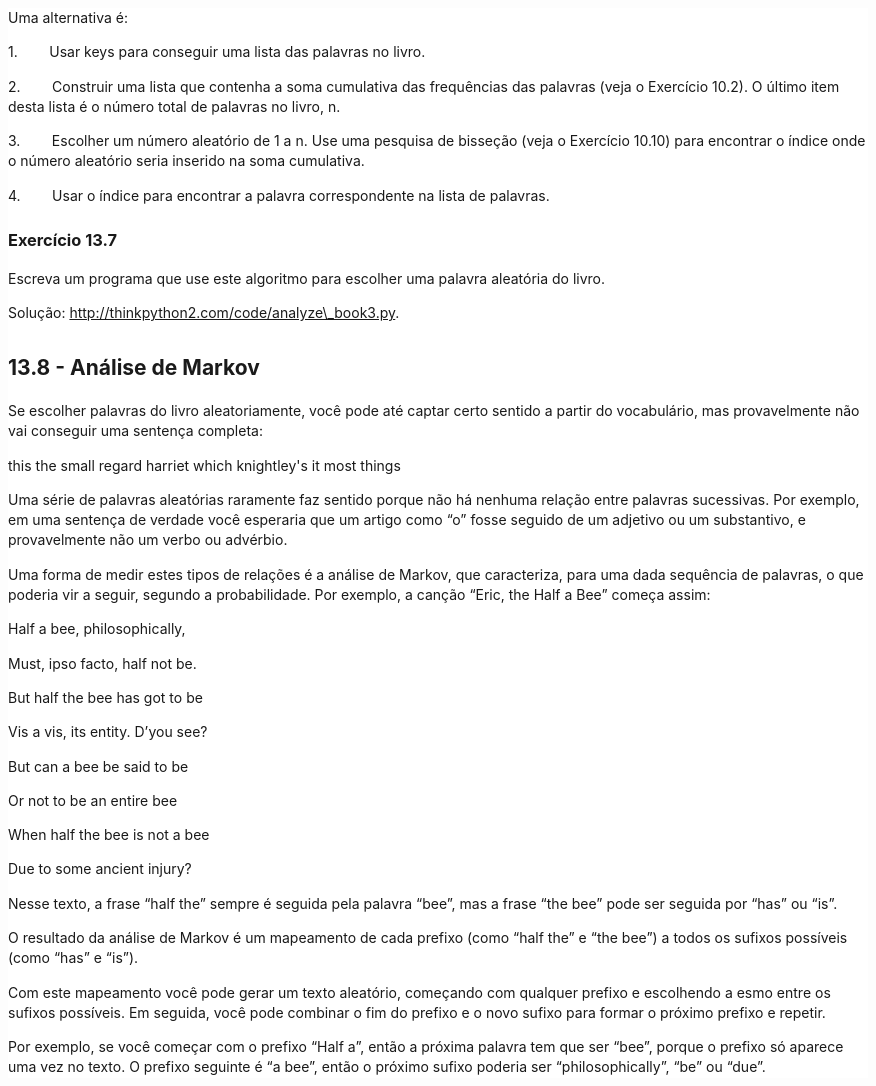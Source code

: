 Uma alternativa é:

1.        Usar keys para conseguir uma lista das palavras no livro.

2.        Construir uma lista que contenha a soma cumulativa das frequências das palavras (veja o Exercício 10.2). O último item desta lista é o número total de palavras no livro, n.

3.        Escolher um número aleatório de 1 a n. Use uma pesquisa de bisseção (veja o Exercício 10.10) para encontrar o índice onde o número aleatório seria inserido na soma cumulativa.

4.        Usar o índice para encontrar a palavra correspondente na lista de palavras.

### Exercício 13.7

Escreva um programa que use este algoritmo para escolher uma palavra aleatória do livro.

Solução: http://thinkpython2.com/code/analyze\_book3.py.

## 13.8 - Análise de Markov

Se escolher palavras do livro aleatoriamente, você pode até captar certo sentido a partir do vocabulário, mas provavelmente não vai conseguir uma sentença completa:

this the small regard harriet which knightley's it most things

Uma série de palavras aleatórias raramente faz sentido porque não há nenhuma relação entre palavras sucessivas. Por exemplo, em uma sentença de verdade você esperaria que um artigo como “o” fosse seguido de um adjetivo ou um substantivo, e provavelmente não um verbo ou advérbio.

Uma forma de medir estes tipos de relações é a análise de Markov, que caracteriza, para uma dada sequência de palavras, o que poderia vir a seguir, segundo a probabilidade. Por exemplo, a canção “Eric, the Half a Bee” começa assim:

Half a bee, philosophically,

Must, ipso facto, half not be.

But half the bee has got to be

Vis a vis, its entity. D’you see?

But can a bee be said to be

Or not to be an entire bee

When half the bee is not a bee

Due to some ancient injury?

Nesse texto, a frase “half the” sempre é seguida pela palavra “bee”, mas a frase “the bee” pode ser seguida por “has” ou “is”.

O resultado da análise de Markov é um mapeamento de cada prefixo (como “half the” e “the bee”) a todos os sufixos possíveis (como “has” e “is”).

Com este mapeamento você pode gerar um texto aleatório, começando com qualquer prefixo e escolhendo a esmo entre os sufixos possíveis. Em seguida, você pode combinar o fim do prefixo e o novo sufixo para formar o próximo prefixo e repetir.

Por exemplo, se você começar com o prefixo “Half a”, então a próxima palavra tem que ser “bee”, porque o prefixo só aparece uma vez no texto. O prefixo seguinte é “a bee”, então o próximo sufixo poderia ser “philosophically”, “be” ou “due”.
